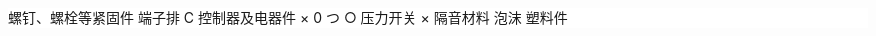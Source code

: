 <td></td>
<td></td>
<td></td>
</tr>
<tr>
<td>螺钉、螺栓等紧固件</td>
<td></td>
<td></td>
<td></td>
<td></td>
<td></td>
<td></td>
</tr>
<tr>
<td>端子排</td>
<td>C</td>
<td></td>
<td></td>
<td></td>
<td></td>
<td></td>
</tr>
<tr>
<td>控制器及电器件</td>
<td>×</td>
<td></td>
<td>0</td>
<td>つ</td>
<td>○</td>
<td></td>
</tr>
<tr>
<td>压力开关</td>
<td>×</td>
<td></td>
<td></td>
<td></td>
<td></td>
<td></td>
</tr>
<tr>
<td>隔音材料</td>
<td></td>
<td></td>
<td></td>
<td></td>
<td></td>
<td></td>
</tr>
<tr>
<td>泡沫</td>
<td></td>
<td></td>
<td></td>
<td></td>
<td></td>
<td></td>
</tr>
<tr>
<td>塑料件</td>
<td></td>
<td></td>
<td></td>
<td></td>